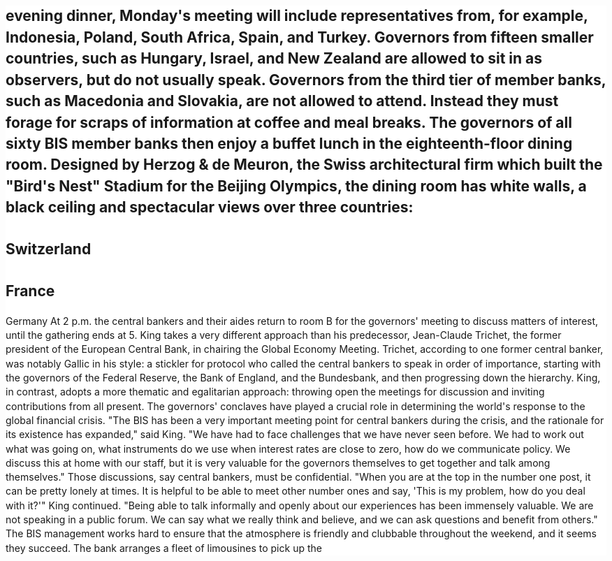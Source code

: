 evening dinner, Monday's meeting will include representatives from,
for example, Indonesia, Poland, South Africa, Spain, and Turkey.
Governors from fifteen smaller countries, such as Hungary, Israel,
and New Zealand are allowed to sit in as observers, but do not
usually speak. Governors from the third tier of member banks, such
as Macedonia and Slovakia, are not allowed to attend. Instead they
must forage for scraps of information at coffee and meal breaks.
The governors of all sixty BIS member banks then enjoy a buffet
lunch in the eighteenth-floor dining room.
Designed by Herzog & de Meuron, the Swiss architectural firm which built the
"Bird's Nest"
Stadium for the Beijing Olympics, the dining room has white walls, a
black ceiling and spectacular views over three countries:
-
Switzerland
-
France
-
Germany
At 2 p.m. the central bankers and
their aides return to room B for the governors' meeting to discuss
matters of interest, until the gathering ends at 5.
King takes a very different approach than his predecessor,
Jean-Claude Trichet, the former president of the European Central
Bank, in chairing the Global Economy Meeting.
Trichet, according to
one former central banker, was notably Gallic in his style:
a
stickler for protocol who called the central bankers to speak in
order of importance, starting with the governors of the Federal
Reserve, the Bank of England, and the Bundesbank, and then
progressing down the hierarchy.
King, in contrast, adopts a more
thematic and egalitarian approach: throwing open the meetings for
discussion and inviting contributions from all present.
The governors' conclaves have played a crucial role in determining
the world's response to the global financial crisis.
"The BIS has
been a very important meeting point for central bankers during the
crisis, and the rationale for its existence has expanded," said
King.
"We have had to face challenges
that we have never seen before. We had to work out what was
going on, what instruments do we use when interest rates are
close to zero, how do we communicate policy. We discuss this
at home with our staff, but it is very valuable for the
governors themselves to get together and talk among
themselves."
Those discussions, say central bankers, must be confidential.
"When
you are at the top in the number one post, it can be pretty lonely
at times. It is helpful to be able to meet other number ones and
say,
'This is my problem, how do you deal with it?'" King continued.
"Being able to talk informally
and openly about our experiences has been immensely
valuable.
We are not speaking in a public
forum. We can say what we really think and believe, and we
can ask questions and benefit from others."
The BIS management works hard to ensure that the atmosphere is
friendly and clubbable throughout the weekend, and it seems they
succeed.
The bank arranges a fleet of limousines to pick up the